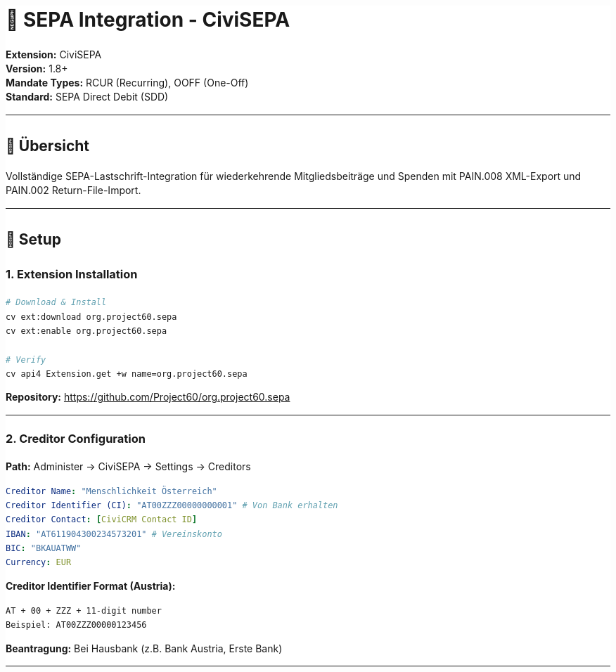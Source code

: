 # 🏦 SEPA Integration - CiviSEPA

**Extension:** CiviSEPA  
**Version:** 1.8+  
**Mandate Types:** RCUR (Recurring), OOFF (One-Off)  
**Standard:** SEPA Direct Debit (SDD)

---

## 🎯 Übersicht

Vollständige SEPA-Lastschrift-Integration für wiederkehrende Mitgliedsbeiträge und Spenden mit PAIN.008 XML-Export und PAIN.002 Return-File-Import.

---

## 🔧 Setup

### 1. Extension Installation

```bash
# Download & Install
cv ext:download org.project60.sepa
cv ext:enable org.project60.sepa

# Verify
cv api4 Extension.get +w name=org.project60.sepa
```

**Repository:** https://github.com/Project60/org.project60.sepa

---

### 2. Creditor Configuration

**Path:** Administer → CiviSEPA → Settings → Creditors

```yaml
Creditor Name: "Menschlichkeit Österreich"
Creditor Identifier (CI): "AT00ZZZ00000000001" # Von Bank erhalten
Creditor Contact: [CiviCRM Contact ID]
IBAN: "AT611904300234573201" # Vereinskonto
BIC: "BKAUATWW"
Currency: EUR
```

**Creditor Identifier Format (Austria):**
```
AT + 00 + ZZZ + 11-digit number
Beispiel: AT00ZZZ00000123456
```

**Beantragung:** Bei Hausbank (z.B. Bank Austria, Erste Bank)

---